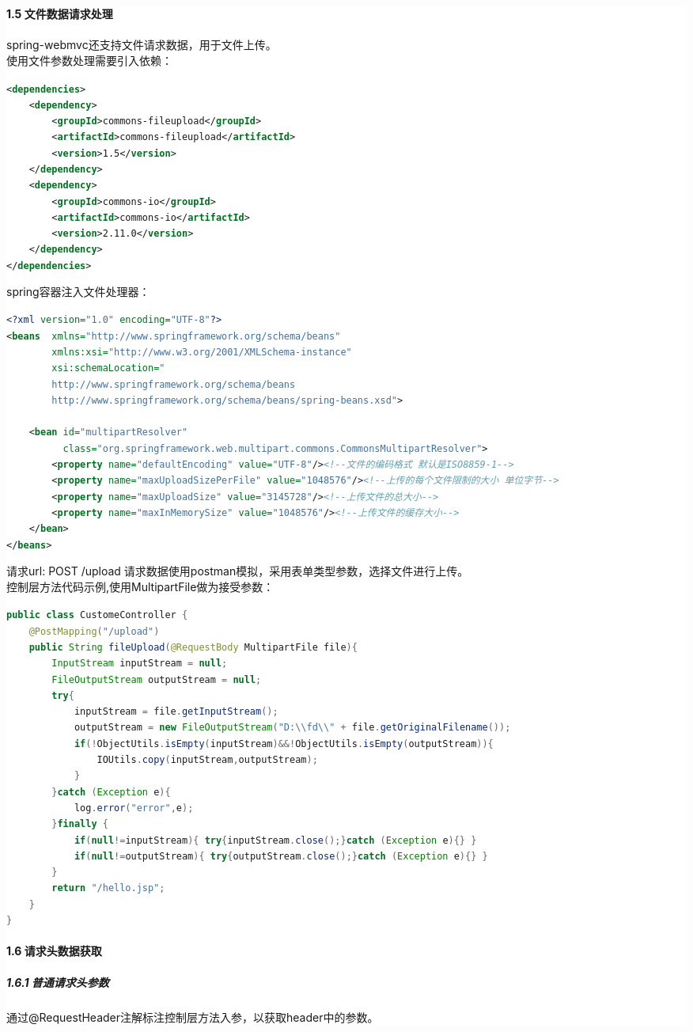 
#### 1.5 文件数据请求处理
spring-webmvc还支持文件请求数据，用于文件上传。  
使用文件参数处理需要引入依赖：
```xml
<dependencies>
    <dependency>
        <groupId>commons-fileupload</groupId>
        <artifactId>commons-fileupload</artifactId>
        <version>1.5</version>
    </dependency>
    <dependency>
        <groupId>commons-io</groupId>
        <artifactId>commons-io</artifactId>
        <version>2.11.0</version>
    </dependency>
</dependencies>
```
spring容器注入文件处理器：
```xml
<?xml version="1.0" encoding="UTF-8"?>
<beans  xmlns="http://www.springframework.org/schema/beans"
        xmlns:xsi="http://www.w3.org/2001/XMLSchema-instance"
        xsi:schemaLocation="
        http://www.springframework.org/schema/beans
        http://www.springframework.org/schema/beans/spring-beans.xsd">

    <bean id="multipartResolver"
          class="org.springframework.web.multipart.commons.CommonsMultipartResolver">
        <property name="defaultEncoding" value="UTF-8"/><!--文件的编码格式 默认是ISO8859-1-->
        <property name="maxUploadSizePerFile" value="1048576"/><!--上传的每个文件限制的大小 单位字节-->
        <property name="maxUploadSize" value="3145728"/><!--上传文件的总大小-->
        <property name="maxInMemorySize" value="1048576"/><!--上传文件的缓存大小-->
    </bean>
</beans>
```
请求url: POST /upload
请求数据使用postman模拟，采用表单类型参数，选择文件进行上传。  
控制层方法代码示例,使用MultipartFile做为接受参数：
```java
public class CustomeController {
    @PostMapping("/upload")
    public String fileUpload(@RequestBody MultipartFile file){
        InputStream inputStream = null;
        FileOutputStream outputStream = null;
        try{
            inputStream = file.getInputStream();
            outputStream = new FileOutputStream("D:\\fd\\" + file.getOriginalFilename());
            if(!ObjectUtils.isEmpty(inputStream)&&!ObjectUtils.isEmpty(outputStream)){
                IOUtils.copy(inputStream,outputStream);
            }
        }catch (Exception e){
            log.error("error",e);
        }finally {
            if(null!=inputStream){ try{inputStream.close();}catch (Exception e){} }
            if(null!=outputStream){ try{outputStream.close();}catch (Exception e){} }
        }
        return "/hello.jsp";
    }
}
```
#### 1.6 请求头数据获取
##### 1.6.1 普通请求头参数
通过@RequestHeader注解标注控制层方法入参，以获取header中的参数。  